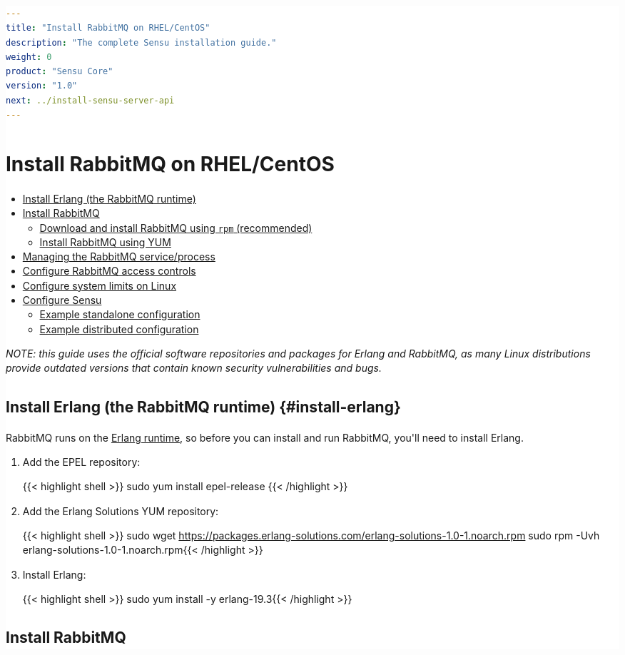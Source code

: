 ```yaml
---
title: "Install RabbitMQ on RHEL/CentOS"
description: "The complete Sensu installation guide."
weight: 0
product: "Sensu Core"
version: "1.0"
next: ../install-sensu-server-api
---
```


# Install RabbitMQ on RHEL/CentOS

- [Install Erlang (the RabbitMQ runtime)](#install-erlang)
- [Install RabbitMQ](#install-rabbitmq)
  - [Download and install RabbitMQ using `rpm` (recommended)](#download-and-install-rabbitmq-using-rpm)
  - [Install RabbitMQ using YUM](#install-rabbitmq-using-yum)
- [Managing the RabbitMQ service/process](#managing-the-rabbitmq-serviceprocess)
- [Configure RabbitMQ access controls](#configure-rabbitmq-access-controls)
- [Configure system limits on Linux](#configure-system-limits-on-linux)
- [Configure Sensu](#configure-sensu)
  - [Example standalone configuration](#example-standalone-configuration)
  - [Example distributed configuration](#example-distributed-configuration)


_NOTE: this guide uses the official software repositories and packages for
Erlang and RabbitMQ, as many Linux distributions provide outdated versions that
contain known security vulnerabilities and bugs._

## Install Erlang (the RabbitMQ runtime) {#install-erlang}

RabbitMQ runs on the [Erlang runtime][1], so before you can install and run
RabbitMQ, you'll need to install Erlang.

1. Add the EPEL repository:

   {{< highlight shell >}}
   sudo yum install epel-release   {{< /highlight >}}

2. Add the Erlang Solutions YUM repository:

   {{< highlight shell >}}
   sudo wget https://packages.erlang-solutions.com/erlang-solutions-1.0-1.noarch.rpm
   sudo rpm -Uvh erlang-solutions-1.0-1.noarch.rpm{{< /highlight >}}

3. Install Erlang:

   {{< highlight shell >}}
   sudo yum install -y erlang-19.3{{< /highlight >}}

## Install RabbitMQ


[1]:  https://www.erlang.org/
[2]:  http://www.rabbitmq.com/install-rpm.html
[3]:  https://sensuapp.org/support
[4]:  https://www.rabbitmq.com/which-erlang.html
[5]:  https://access.redhat.com/documentation/en-US/Red_Hat_Enterprise_Linux/6/html/Deployment_Guide/s2-services-chkconfig.html
[6]:  https://www.rabbitmq.com/access-control.html
[7]:  ../../reference/rabbitmq
[8]:  ../../reference/configuration